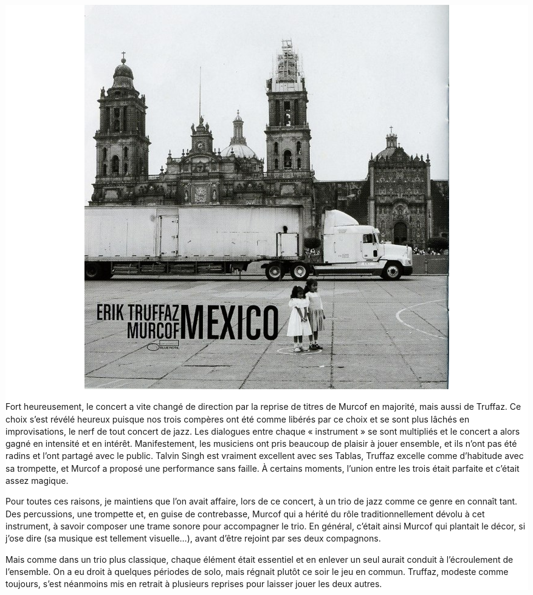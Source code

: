 <div style="text-align: center;"><img class="aligncenter" src="truffaz-murcof-mexico-1.jpg" border="0" alt="truffaz-murcof-mexico-1.jpg" width="600" height="633" /></div>
<p>Fort heureusement, le concert a vite changé de direction par la reprise de titres de Murcof en majorité, mais aussi de Truffaz. Ce choix s&rsquo;est révélé heureux puisque nos trois compères ont été comme libérés par ce choix et se sont plus lâchés en improvisations, le nerf de tout concert de jazz. Les dialogues entre chaque &laquo;&nbsp;instrument&nbsp;&raquo; se sont multipliés et le concert a alors gagné en intensité et en intérêt. Manifestement, les musiciens ont pris beaucoup de plaisir à jouer ensemble, et ils n&rsquo;ont pas été radins et l&rsquo;ont partagé avec le public. Talvin Singh est vraiment excellent avec ses Tablas, Truffaz excelle comme d&rsquo;habitude avec sa trompette, et Murcof a proposé une performance sans faille. À certains moments, l&rsquo;union entre les trois était parfaite et c&rsquo;était assez magique.</p>
<p>Pour toutes ces raisons, je maintiens que l&rsquo;on avait affaire, lors de ce concert, à un trio de jazz comme ce genre en connaît tant. Des percussions, une trompette et, en guise de contrebasse, Murcof qui a hérité du rôle traditionnellement dévolu à cet instrument, à savoir composer une trame sonore pour accompagner le trio. En général, c&rsquo;était ainsi Murcof qui plantait le décor, si j&rsquo;ose dire (sa musique est tellement visuelle&#8230;), avant d&rsquo;être rejoint par ses deux compagnons.</p>
<p>Mais comme dans un trio plus classique, chaque élément était essentiel et en enlever un seul aurait conduit à l&rsquo;écroulement de l&rsquo;ensemble. On a eu droit à quelques périodes de solo, mais régnait plutôt ce soir le jeu en commun. Truffaz, modeste comme toujours, s&rsquo;est néanmoins mis en retrait à plusieurs reprises pour laisser jouer les deux autres.</p>
